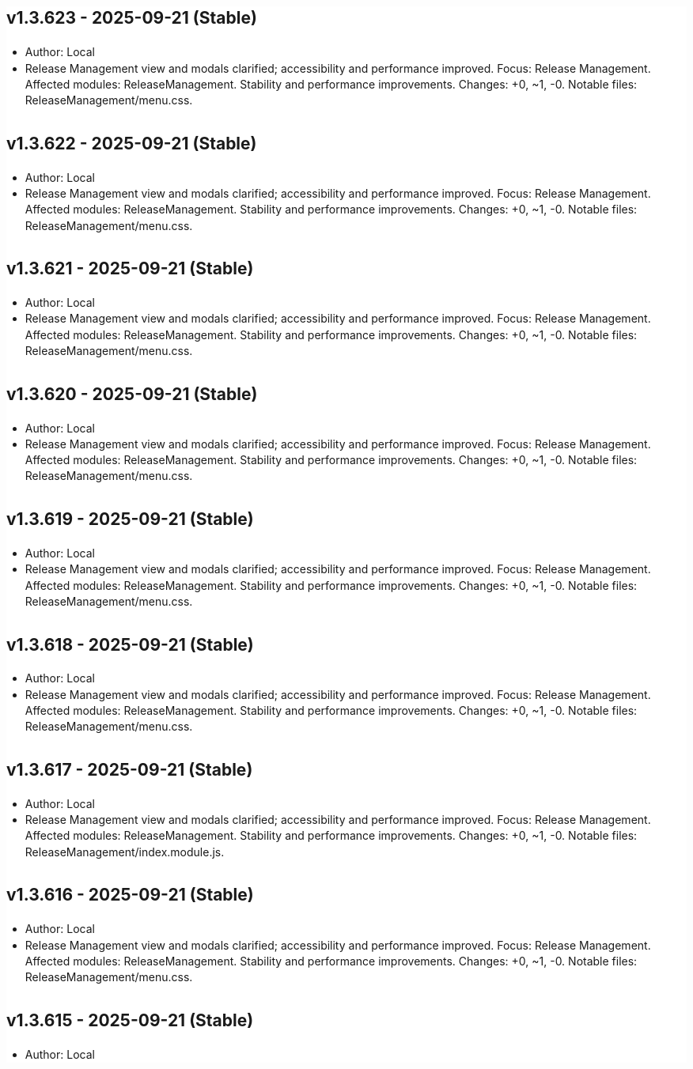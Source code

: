 ## v1.3.623 - 2025-09-21 (Stable)
- Author: Local
- Release Management view and modals clarified; accessibility and performance improved. Focus: Release Management. Affected modules: ReleaseManagement. Stability and performance improvements. Changes: +0, ~1, -0. Notable files: ReleaseManagement/menu.css.

## v1.3.622 - 2025-09-21 (Stable)
- Author: Local
- Release Management view and modals clarified; accessibility and performance improved. Focus: Release Management. Affected modules: ReleaseManagement. Stability and performance improvements. Changes: +0, ~1, -0. Notable files: ReleaseManagement/menu.css.

## v1.3.621 - 2025-09-21 (Stable)
- Author: Local
- Release Management view and modals clarified; accessibility and performance improved. Focus: Release Management. Affected modules: ReleaseManagement. Stability and performance improvements. Changes: +0, ~1, -0. Notable files: ReleaseManagement/menu.css.

## v1.3.620 - 2025-09-21 (Stable)
- Author: Local
- Release Management view and modals clarified; accessibility and performance improved. Focus: Release Management. Affected modules: ReleaseManagement. Stability and performance improvements. Changes: +0, ~1, -0. Notable files: ReleaseManagement/menu.css.

## v1.3.619 - 2025-09-21 (Stable)
- Author: Local
- Release Management view and modals clarified; accessibility and performance improved. Focus: Release Management. Affected modules: ReleaseManagement. Stability and performance improvements. Changes: +0, ~1, -0. Notable files: ReleaseManagement/menu.css.

## v1.3.618 - 2025-09-21 (Stable)
- Author: Local
- Release Management view and modals clarified; accessibility and performance improved. Focus: Release Management. Affected modules: ReleaseManagement. Stability and performance improvements. Changes: +0, ~1, -0. Notable files: ReleaseManagement/menu.css.

## v1.3.617 - 2025-09-21 (Stable)
- Author: Local
- Release Management view and modals clarified; accessibility and performance improved. Focus: Release Management. Affected modules: ReleaseManagement. Stability and performance improvements. Changes: +0, ~1, -0. Notable files: ReleaseManagement/index.module.js.

## v1.3.616 - 2025-09-21 (Stable)
- Author: Local
- Release Management view and modals clarified; accessibility and performance improved. Focus: Release Management. Affected modules: ReleaseManagement. Stability and performance improvements. Changes: +0, ~1, -0. Notable files: ReleaseManagement/menu.css.

## v1.3.615 - 2025-09-21 (Stable)
- Author: Local
